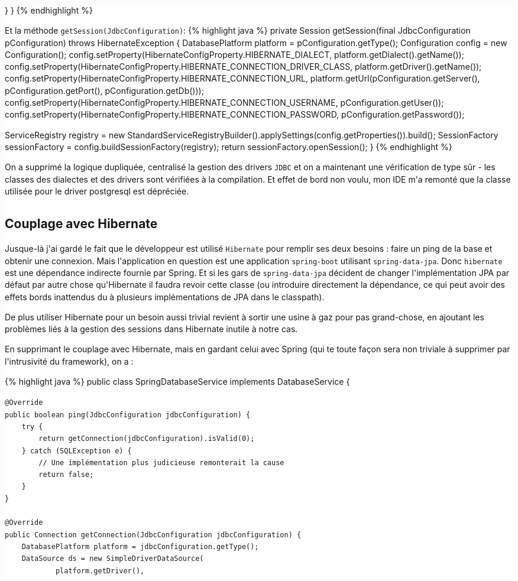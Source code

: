   }
}
{% endhighlight %}

Et la méthode `getSession(JdbcConfiguration)`:
{% highlight java %}
private Session getSession(final JdbcConfiguration pConfiguration) throws HibernateException {
  DatabasePlatform platform = pConfiguration.getType();
  Configuration config = new Configuration();
  config.setProperty(HibernateConfigProperty.HIBERNATE_DIALECT, platform.getDialect().getName());
  config.setProperty(HibernateConfigProperty.HIBERNATE_CONNECTION_DRIVER_CLASS, platform.getDriver().getName());
  config.setProperty(HibernateConfigProperty.HIBERNATE_CONNECTION_URL, platform.getUrl(pConfiguration.getServer(), pConfiguration.getPort(), pConfiguration.getDb()));
  config.setProperty(HibernateConfigProperty.HIBERNATE_CONNECTION_USERNAME, pConfiguration.getUser());
  config.setProperty(HibernateConfigProperty.HIBERNATE_CONNECTION_PASSWORD, pConfiguration.getPassword());

  ServiceRegistry registry = new StandardServiceRegistryBuilder().applySettings(config.getProperties()).build();
  SessionFactory sessionFactory = config.buildSessionFactory(registry);
  return sessionFactory.openSession();
}
{% endhighlight %}

On a supprimé la logique dupliquée, centralisé la gestion des drivers `JDBC` et on a maintenant une vérification de type sûr - les classes des dialectes et des drivers sont vérifiées à la compilation. Et effet de bord non voulu, mon IDE m'a remonté que la classe utilisée pour le driver postgresql est dépréciée.

## Couplage avec Hibernate

Jusque-là j'ai gardé le fait que le développeur est utilisé `Hibernate` pour remplir ses deux besoins : faire un ping de la base et obtenir une connexion. Mais l'application en question est une application `spring-boot` utilisant `spring-data-jpa`. Donc `hibernate` est une dépendance indirecte fournie par Spring. Et si les gars de `spring-data-jpa` décident de changer l'implémentation JPA par défaut par autre chose qu'Hibernate il faudra revoir cette classe (ou introduire directement la dépendance, ce qui peut avoir des effets bords inattendus du à plusieurs implémentations de JPA dans le classpath).

De plus utiliser Hibernate pour un besoin aussi trivial revient à sortir une usine à gaz pour pas grand-chose, en ajoutant les problèmes liés à la gestion des sessions dans Hibernate inutile à notre cas.

En supprimant le couplage avec Hibernate, mais en gardant celui avec Spring (qui te toute façon sera non triviale à supprimer par l'intrusivité du framework), on a :

{% highlight java %}
public class SpringDatabaseService implements DatabaseService {

	@Override
	public boolean ping(JdbcConfiguration jdbcConfiguration) {
		try {
			return getConnection(jdbcConfiguration).isValid(0);
		} catch (SQLException e) {
			// Une implémentation plus judicieuse remonterait la cause
			return false;
		}
	}

	@Override
	public Connection getConnection(JdbcConfiguration jdbcConfiguration) {
		DatabasePlatform platform = jdbcConfiguration.getType();
		DataSource ds = new SimpleDriverDataSource(
				platform.getDriver(),